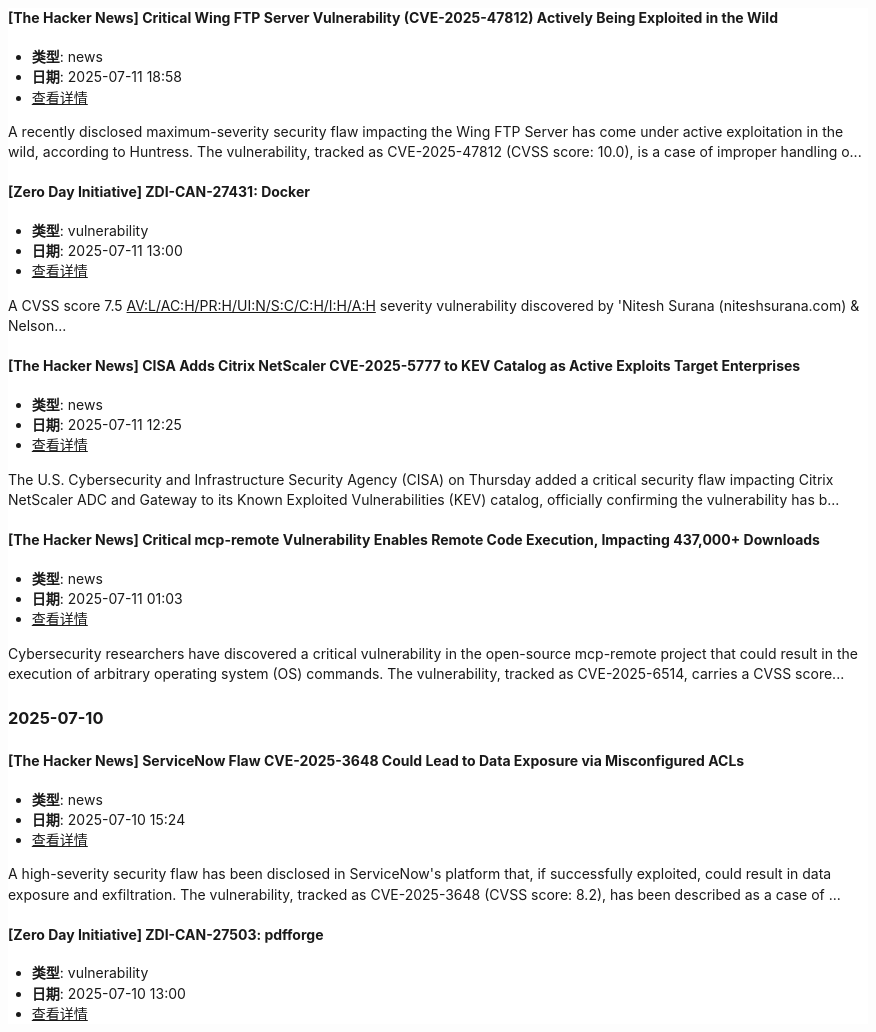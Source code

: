 #### [The Hacker News] Critical Wing FTP Server Vulnerability (CVE-2025-47812) Actively Being Exploited in the Wild
- **类型**: news
- **日期**: 2025-07-11 18:58
- [查看详情](https://thehackernews.com/2025/07/critical-wing-ftp-server-vulnerability.html)

A recently disclosed maximum-severity security flaw impacting the Wing FTP Server has come under active exploitation in the wild, according to Huntress.
The vulnerability, tracked as CVE-2025-47812 (CVSS score: 10.0), is a case of improper handling o...

#### [Zero Day Initiative] ZDI-CAN-27431: Docker
- **类型**: vulnerability
- **日期**: 2025-07-11 13:00
- [查看详情](http://www.zerodayinitiative.com/advisories/upcoming/)

A CVSS score 7.5 <a href="https://nvd.nist.gov/cvss.cfm?calculator&amp;version=3.0&amp;vector=AV:L/AC:H/PR:H/UI:N/S:C/C:H/I:H/A:H">AV:L/AC:H/PR:H/UI:N/S:C/C:H/I:H/A:H</a> severity vulnerability discovered by 'Nitesh Surana (niteshsurana.com) & Nelson...

#### [The Hacker News] CISA Adds Citrix NetScaler CVE-2025-5777 to KEV Catalog as Active Exploits Target Enterprises
- **类型**: news
- **日期**: 2025-07-11 12:25
- [查看详情](https://thehackernews.com/2025/07/cisa-adds-citrix-netscaler-cve-2025.html)

The U.S. Cybersecurity and Infrastructure Security Agency (CISA) on Thursday added a critical security flaw impacting Citrix NetScaler ADC and Gateway to its Known Exploited Vulnerabilities (KEV) catalog, officially confirming the vulnerability has b...

#### [The Hacker News] Critical mcp-remote Vulnerability Enables Remote Code Execution, Impacting 437,000+ Downloads
- **类型**: news
- **日期**: 2025-07-11 01:03
- [查看详情](https://thehackernews.com/2025/07/critical-mcp-remote-vulnerability.html)

Cybersecurity researchers have discovered a critical vulnerability in the open-source mcp-remote project that could result in the execution of arbitrary operating system (OS) commands.
The vulnerability, tracked as CVE-2025-6514, carries a CVSS score...


### 2025-07-10
#### [The Hacker News] ServiceNow Flaw CVE-2025-3648 Could Lead to Data Exposure via Misconfigured ACLs
- **类型**: news
- **日期**: 2025-07-10 15:24
- [查看详情](https://thehackernews.com/2025/07/servicenow-flaw-cve-2025-3648-could.html)

A high-severity security flaw has been disclosed in ServiceNow's platform that, if successfully exploited, could result in data exposure and exfiltration.
The vulnerability, tracked as CVE-2025-3648 (CVSS score: 8.2), has been described as a case of ...

#### [Zero Day Initiative] ZDI-CAN-27503: pdfforge
- **类型**: vulnerability
- **日期**: 2025-07-10 13:00
- [查看详情](http://www.zerodayinitiative.com/advisories/upcoming/)
